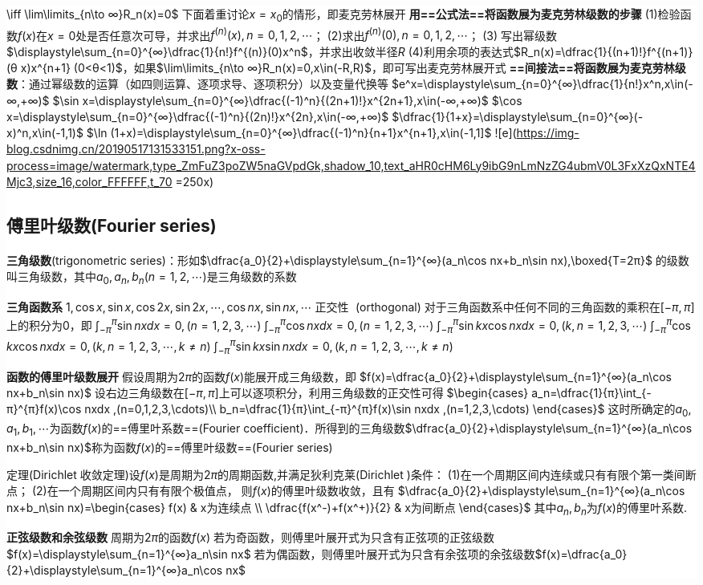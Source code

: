 \iff \lim\limits_{n\to ∞}R_n(x)=0$
下面着重讨论$x=x_0$的情形，即麦克劳林展开
**用==公式法==将函数展为麦克劳林级数的步骤**
(1)检验函数$f(x)$在$x=0$处是否任意次可导，并求出$f^{(n)}(x),n=0,1,2,\cdots$；
(2)求出$f^{(n)}(0),n=0,1,2,\cdots$；
(3) 写出幂级数$\displaystyle\sum_{n=0}^{∞}\dfrac{1}{n!}f^{(n)}(0)x^n$，并求出收敛半径$R$
(4)利用余项的表达式$R_n(x)=\dfrac{1}{(n+1)!}f^{(n+1)}(θ x)x^{n+1} (0<θ<1)$，如果$\lim\limits_{n\to ∞}R_n(x)=0,x\in(-R,R)$，即可写出麦克劳林展开式
**==间接法==将函数展为麦克劳林级数**：通过幂级数的运算（如四则运算、逐项求导、逐项积分）以及变量代换等
$e^x=\displaystyle\sum_{n=0}^{∞}\dfrac{1}{n!}x^n,x\in(-∞,+∞)$
$\sin x=\displaystyle\sum_{n=0}^{∞}\dfrac{(-1)^n}{(2n+1)!}x^{2n+1},x\in(-∞,+∞)$
$\cos x=\displaystyle\sum_{n=0}^{∞}\dfrac{(-1)^n}{(2n)!}x^{2n},x\in(-∞,+∞)$
$\dfrac{1}{1+x}=\displaystyle\sum_{n=0}^{∞}(-x)^n,x\in(-1,1)$
$\ln (1+x)=\displaystyle\sum_{n=0}^{∞}\dfrac{(-1)^n}{n+1}x^{n+1},x\in(-1,1]$
![e](https://img-blog.csdnimg.cn/20190517131533151.png?x-oss-process=image/watermark,type_ZmFuZ3poZW5naGVpdGk,shadow_10,text_aHR0cHM6Ly9ibG9nLmNzZG4ubmV0L3FxXzQxNTE4Mjc3,size_16,color_FFFFFF,t_70 =250x)
## 傅里叶级数(Fourier series)
**三角级数**(trigonometric series)：形如$\dfrac{a_0}{2}+\displaystyle\sum_{n=1}^{∞}(a_n\cos nx+b_n\sin nx),\boxed{T=2π}$ 的级数叫三角级数，其中$a_0,a_n,b_n(n=1,2,\cdots)$是三角级数的系数

**三角函数系**
$1,\cos x,\sin x,\cos2x,\sin2x,\cdots,\cos nx,\sin nx,\cdots$
<kbd>正交性 </kbd>(orthogonal) 对于三角函数系中任何不同的三角函数的乘积在$[-π,π]$上的积分为0，即
$\int_{-π}^{π}\sin nxdx=0,(n=1,2,3,\cdots)$
$\int_{-π}^{π}\cos nxdx=0,(n=1,2,3,\cdots)$
$\int_{-π}^{π}\sin kx\cos nxdx=0,(k,n=1,2,3,\cdots)$
$\int_{-π}^{π}\cos kx\cos nxdx=0,(k,n=1,2,3,\cdots,k\neq n)$
$\int_{-π}^{π}\sin kx\sin nxdx=0,(k,n=1,2,3,\cdots,k\neq n)$

**函数的傅里叶级数展开**
假设周期为$2π$的函数$f(x)$能展开成三角级数，即
$f(x)=\dfrac{a_0}{2}+\displaystyle\sum_{n=1}^{∞}(a_n\cos nx+b_n\sin nx)$
设右边三角级数在$[-π,π]$上可以逐项积分，利用三角级数的正交性可得
$\begin{cases} 
a_n=\dfrac{1}{π}\int_{-π}^{π}f(x)\cos nxdx ,(n=0,1,2,3,\cdots)\\ 
b_n=\dfrac{1}{π}\int_{-π}^{π}f(x)\sin nxdx ,(n=1,2,3,\cdots)
\end{cases}$
这时所确定的$a_0,a_1,b_1,\cdots$为函数$f(x)$的==傅里叶系数==(Fourier coefficient)．所得到的三角级数$\dfrac{a_0}{2}+\displaystyle\sum_{n=1}^{∞}(a_n\cos nx+b_n\sin nx)$称为函数$f(x)$的==傅里叶级数==(Fourier series)

<kbd>定理</kbd>(Dirichlet 收敛定理)设$f(x)$是周期为$2π$的周期函数,并满足狄利克莱(Dirichlet )条件：
(1)在一个周期区间内连续或只有有限个第一类间断点；
(2)在一个周期区间内只有有限个极值点，
则$f(x)$的傅里叶级数收敛，且有
$\dfrac{a_0}{2}+\displaystyle\sum_{n=1}^{∞}(a_n\cos nx+b_n\sin nx)=\begin{cases}
f(x) & x为连续点 \\
\dfrac{f(x^-)+f(x^+)}{2} & x为间断点
\end{cases}$
其中$a_n,b_n$为$f(x)$的傅里叶系数.

**正弦级数和余弦级数**
周期为$2π$的函数$f(x)$
若为奇函数，则傅里叶展开式为只含有正弦项的正弦级数$f(x)=\displaystyle\sum_{n=1}^{∞}a_n\sin nx$
若为偶函数，则傅里叶展开式为只含有余弦项的余弦级数$f(x)=\dfrac{a_0}{2}+\displaystyle\sum_{n=1}^{∞}a_n\cos nx$
